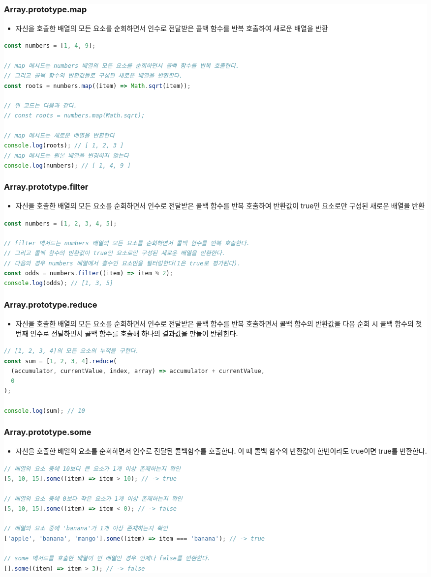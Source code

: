 ### Array.prototype.map

- 자신을 호출한 배열의 모든 요소를 순회하면서 인수로 전달받은 콜백 함수를 반복 호출하여 새로운 배열을 반환

```js
const numbers = [1, 4, 9];

// map 메서드는 numbers 배열의 모든 요소를 순회하면서 콜백 함수를 반복 호출한다.
// 그리고 콜백 함수의 반환값들로 구성된 새로운 배열을 반환한다.
const roots = numbers.map((item) => Math.sqrt(item));

// 위 코드는 다음과 같다.
// const roots = numbers.map(Math.sqrt);

// map 메서드는 새로운 배열을 반환한다
console.log(roots); // [ 1, 2, 3 ]
// map 메서드는 원본 배열을 변경하지 않는다
console.log(numbers); // [ 1, 4, 9 ]
```

### Array.prototype.filter

- 자신을 호출한 배열의 모든 요소를 순회하면서 인수로 전달받은 콜백 함수를 반복 호출하여 반환값이 true인 요소로만 구성된 새로운 배열을 반환

```js
const numbers = [1, 2, 3, 4, 5];

// filter 메서드는 numbers 배열의 모든 요소를 순회하면서 콜백 함수를 반복 호출한다.
// 그리고 콜백 함수의 반환값이 true인 요소로만 구성된 새로운 배열을 반환한다.
// 다음의 경우 numbers 배열에서 홀수인 요소만을 필터링한다(1은 true로 평가된다).
const odds = numbers.filter((item) => item % 2);
console.log(odds); // [1, 3, 5]
```

### Array.prototype.reduce

- 자신을 호출한 배열의 모든 요소를 순회하면서 인수로 전달받은 콜백 함수를 반복 호출하면서 콜백 함수의 반환값을 다음 순회 시 콜백 함수의 첫번째 인수로 전달하면서 콜백 함수를 호출해 하나의 결과값을 만들어 반환한다.

```js
// [1, 2, 3, 4]의 모든 요소의 누적을 구한다.
const sum = [1, 2, 3, 4].reduce(
  (accumulator, currentValue, index, array) => accumulator + currentValue,
  0
);

console.log(sum); // 10
```

### Array.prototype.some

- 자신을 호출한 배열의 요소를 순회하면서 인수로 전달된 콜백함수를 호출한다. 이 때 콜백 함수의 반환값이 한번이라도 true이면 true를 반환한다.

```js
// 배열의 요소 중에 10보다 큰 요소가 1개 이상 존재하는지 확인
[5, 10, 15].some((item) => item > 10); // -> true

// 배열의 요소 중에 0보다 작은 요소가 1개 이상 존재하는지 확인
[5, 10, 15].some((item) => item < 0); // -> false

// 배열의 요소 중에 'banana'가 1개 이상 존재하는지 확인
['apple', 'banana', 'mango'].some((item) => item === 'banana'); // -> true

// some 메서드를 호출한 배열이 빈 배열인 경우 언제나 false를 반환한다.
[].some((item) => item > 3); // -> false
```
